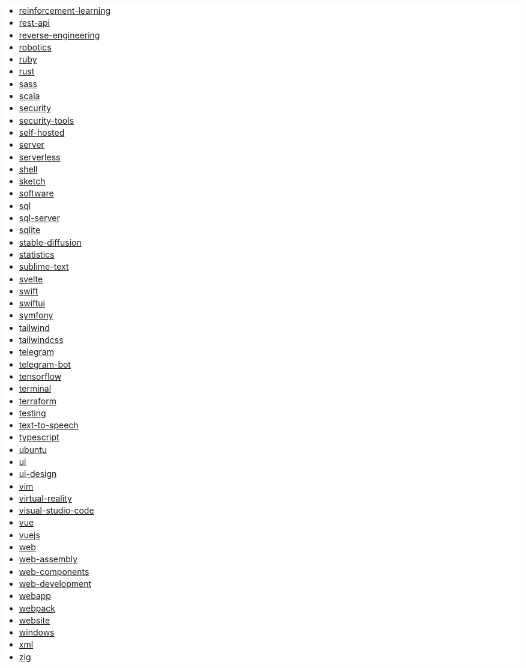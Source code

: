- [reinforcement-learning](#reinforcement-learning)
- [rest-api](#rest-api)
- [reverse-engineering](#reverse-engineering)
- [robotics](#robotics)
- [ruby](#ruby)
- [rust](#rust)
- [sass](#sass)
- [scala](#scala)
- [security](#security)
- [security-tools](#security-tools)
- [self-hosted](#self-hosted)
- [server](#server)
- [serverless](#serverless)
- [shell](#shell)
- [sketch](#sketch)
- [software](#software)
- [sql](#sql)
- [sql-server](#sql-server)
- [sqlite](#sqlite)
- [stable-diffusion](#stable-diffusion)
- [statistics](#statistics)
- [sublime-text](#sublime-text)
- [svelte](#svelte)
- [swift](#swift)
- [swiftui](#swiftui)
- [symfony](#symfony)
- [tailwind](#tailwind)
- [tailwindcss](#tailwindcss)
- [telegram](#telegram)
- [telegram-bot](#telegram-bot)
- [tensorflow](#tensorflow)
- [terminal](#terminal)
- [terraform](#terraform)
- [testing](#testing)
- [text-to-speech](#text-to-speech)
- [typescript](#typescript)
- [ubuntu](#ubuntu)
- [ui](#ui)
- [ui-design](#ui-design)
- [vim](#vim)
- [virtual-reality](#virtual-reality)
- [visual-studio-code](#visual-studio-code)
- [vue](#vue)
- [vuejs](#vuejs)
- [web](#web)
- [web-assembly](#web-assembly)
- [web-components](#web-components)
- [web-development](#web-development)
- [webapp](#webapp)
- [webpack](#webpack)
- [website](#website)
- [windows](#windows)
- [xml](#xml)
- [zig](#zig)
